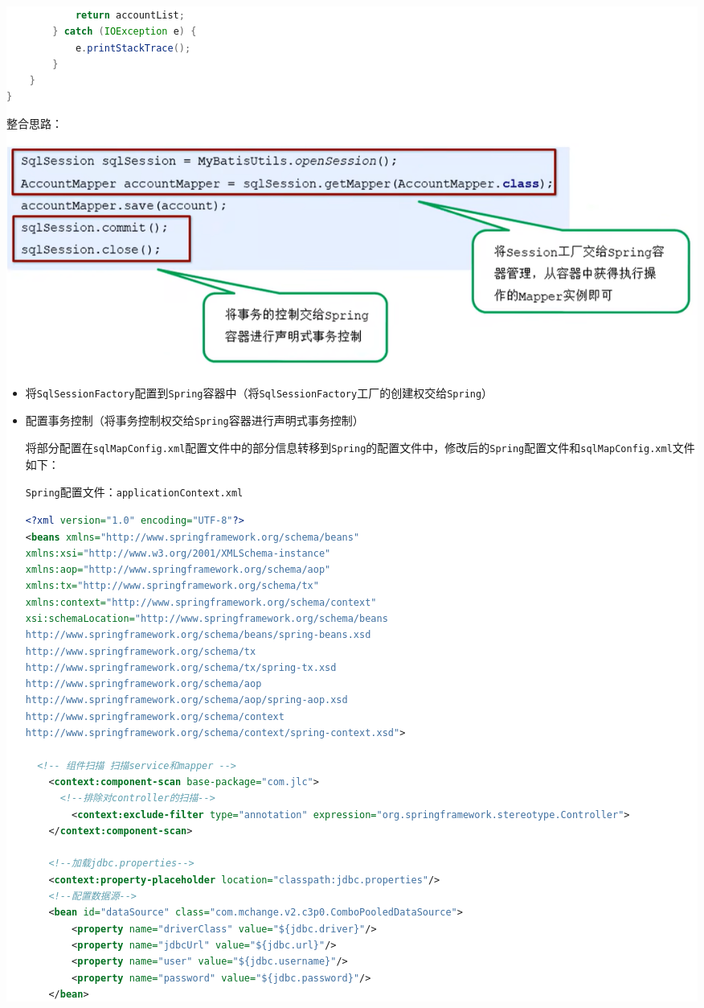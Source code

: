 ```java
            return accountList;
        } catch (IOException e) {
            e.printStackTrace();
        }
    }
}
```

整合思路：

![image-20250604185309951](../images/image-20250604185309951.png)

- 将`SqlSessionFactory`配置到`Spring`容器中（将`SqlSessionFactory`工厂的创建权交给`Spring`）

- 配置事务控制（将事务控制权交给`Spring`容器进行声明式事务控制）

  将部分配置在`sqlMapConfig.xml`配置文件中的部分信息转移到`Spring`的配置文件中，修改后的`Spring`配置文件和`sqlMapConfig.xml`文件如下：

  `Spring`配置文件：`applicationContext.xml`

  ```xml
  <?xml version="1.0" encoding="UTF-8"?>
  <beans xmlns="http://www.springframework.org/schema/beans"
  xmlns:xsi="http://www.w3.org/2001/XMLSchema-instance"
  xmlns:aop="http://www.springframework.org/schema/aop"
  xmlns:tx="http://www.springframework.org/schema/tx"
  xmlns:context="http://www.springframework.org/schema/context"
  xsi:schemaLocation="http://www.springframework.org/schema/beans
  http://www.springframework.org/schema/beans/spring-beans.xsd
  http://www.springframework.org/schema/tx
  http://www.springframework.org/schema/tx/spring-tx.xsd
  http://www.springframework.org/schema/aop
  http://www.springframework.org/schema/aop/spring-aop.xsd
  http://www.springframework.org/schema/context
  http://www.springframework.org/schema/context/spring-context.xsd">
      
  	<!-- 组件扫描 扫描service和mapper -->
      <context:component-scan base-package="com.jlc">
      	<!--排除对controller的扫描-->
          <context:exclude-filter type="annotation" expression="org.springframework.stereotype.Controller">
      </context:component-scan>
      
      <!--加载jdbc.properties-->
      <context:property-placeholder location="classpath:jdbc.properties"/>
      <!--配置数据源-->
      <bean id="dataSource" class="com.mchange.v2.c3p0.ComboPooledDataSource">
          <property name="driverClass" value="${jdbc.driver}"/>
          <property name="jdbcUrl" value="${jdbc.url}"/>
          <property name="user" value="${jdbc.username}"/>
          <property name="password" value="${jdbc.password}"/>
      </bean>
  ```